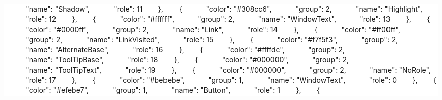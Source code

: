            "name": "Shadow",
           "role": 11
       },
       {
           "color": "#308cc6",
           "group": 2,
           "name": "Highlight",
           "role": 12
       },
       {
           "color": "#ffffff",
           "group": 2,
           "name": "WindowText",
           "role": 13
       },
       {
           "color": "#0000ff",
           "group": 2,
           "name": "Link",
           "role": 14
       },
       {
           "color": "#ff00ff",
           "group": 2,
           "name": "LinkVisited",
           "role": 15
       },
       {
           "color": "#f7f5f3",
           "group": 2,
           "name": "AlternateBase",
           "role": 16
       },
       {
           "color": "#ffffdc",
           "group": 2,
           "name": "ToolTipBase",
           "role": 18
       },
       {
           "color": "#000000",
           "group": 2,
           "name": "ToolTipText",
           "role": 19
       },
       {
           "color": "#000000",
           "group": 2,
           "name": "NoRole",
           "role": 17
       },
       {
           "color": "#bebebe",
           "group": 1,
           "name": "WindowText",
           "role": 0
       },
       {
           "color": "#efebe7",
           "group": 1,
           "name": "Button",
           "role": 1
       },
       {